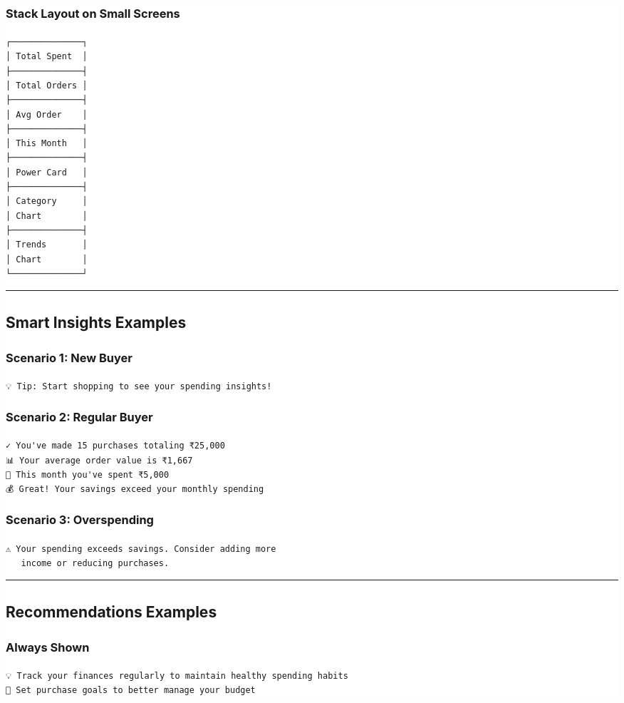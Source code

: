 ### Stack Layout on Small Screens
```
┌──────────────┐
│ Total Spent  │
├──────────────┤
│ Total Orders │
├──────────────┤
│ Avg Order    │
├──────────────┤
│ This Month   │
├──────────────┤
│ Power Card   │
├──────────────┤
│ Category     │
│ Chart        │
├──────────────┤
│ Trends       │
│ Chart        │
└──────────────┘
```

---

## Smart Insights Examples

### Scenario 1: New Buyer
```
💡 Tip: Start shopping to see your spending insights!
```

### Scenario 2: Regular Buyer
```
✓ You've made 15 purchases totaling ₹25,000
📊 Your average order value is ₹1,667
📅 This month you've spent ₹5,000
💰 Great! Your savings exceed your monthly spending
```

### Scenario 3: Overspending
```
⚠️ Your spending exceeds savings. Consider adding more 
   income or reducing purchases.
```

---

## Recommendations Examples

### Always Shown
```
💡 Track your finances regularly to maintain healthy spending habits
🎯 Set purchase goals to better manage your budget
```
